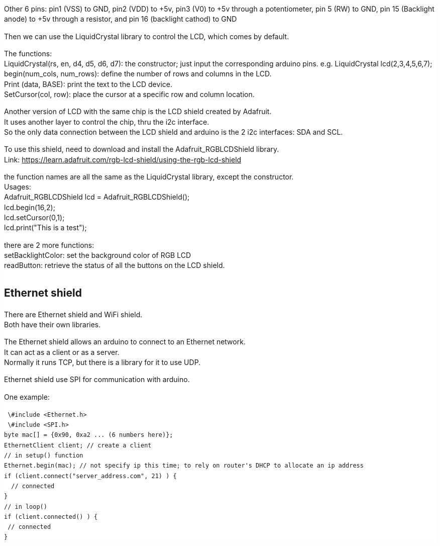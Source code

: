 Other 6 pins: pin1 (VSS) to GND, pin2 (VDD) to +5v, pin3 (V0) to +5v through a potentiometer, pin 5 (RW) to GND, pin 15 (Backlight anode) to +5v through a resistor, and pin 16 (backlight cathod) to GND

Then we can use the LiquidCrystal library to control the LCD, which comes by default.

The functions:  
LiquidCrystal(rs, en, d4, d5, d6, d7): the constructor; just input the corresponding arduino pins. e.g. LiquidCrystal lcd(2,3,4,5,6,7);  
begin(num_cols, num_rows): define the number of rows and columns in the LCD.  
Print (data, BASE): print the text to the LCD device.  
SetCursor(col, row): place the cursor at a specific row and column location.

Another version of LCD with the same chip is the LCD shield created by Adafruit.  
It uses another layer to control the chip, thru the i2c interface.  
So the only data connection between the LCD shield and arduino is the 2 i2c interfaces: SDA and SCL.

To use this shield, need to download and install the Adafruit_RGBLCDShield library.  
Link: https://learn.adafruit.com/rgb-lcd-shield/using-the-rgb-lcd-shield

the function names are all the same as the LiquidCrystal library, except the constructor.  
Usages:  
Adafruit_RGBLCDShield lcd = Adafruit_RGBLCDShield();  
lcd.begin(16,2);  
lcd.setCursor(0,1);  
lcd.print("This is a test");

there are 2 more functions:  
setBacklightColor: set the background color of RGB LCD  
readButton: retrieve the status of all the buttons on the LCD shield.


Ethernet shield
------------------------

There are Ethernet shield and WiFi shield.  
Both have their own libraries.

The Ethernet shield allows an arduino to connect to an Ethernet network.  
It can act as a client or as a server.  
Normally it runs TCP, but there is a library for it to use UDP.

Ethernet shield use SPI for communication with arduino.

One example:  
```
 \#include <Ethernet.h>  
 \#include <SPI.h>  
byte mac[] = {0x90, 0xa2 ... (6 numbers here)};  
EthernetClient client; // create a client  
// in setup() function  
Ethernet.begin(mac); // not specify ip this time; to rely on router's DHCP to allocate an ip address  
if (client.connect("server_address.com", 21) ) {  
  // connected  
}  
// in loop()  
if (client.connected() ) {  
 // connected  
}  
```

